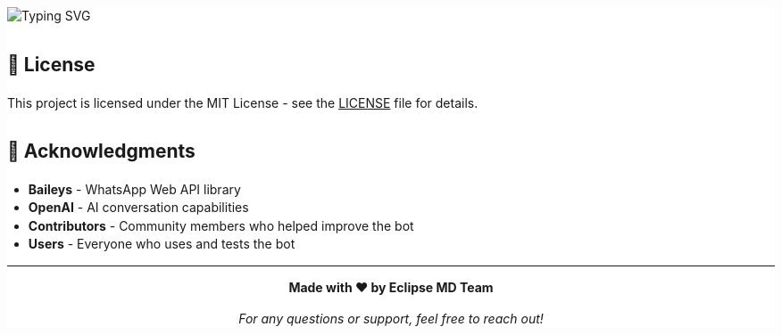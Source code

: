 ![Typing SVG](https://readme-typing-svg.demolab.com/?lines=STAR+FORK+SHARE+REPORT+BUGS+CONTRIBUTE+AND+SUGGEST+NEW+FEATURES&font=Fira+Code&color=00C853&size=28&center=true&vCenter=true&width=800&height=50&duration=3000&pause=1000)

## 📄 License

This project is licensed under the MIT License - see the [LICENSE](LICENSE) file for details.

## 🙏 Acknowledgments

- **Baileys** - WhatsApp Web API library
- **OpenAI** - AI conversation capabilities  
- **Contributors** - Community members who helped improve the bot
- **Users** - Everyone who uses and tests the bot

---

<div align="center">

**Made with ❤️ by Eclipse MD Team**

*For any questions or support, feel free to reach out!*

</div>
